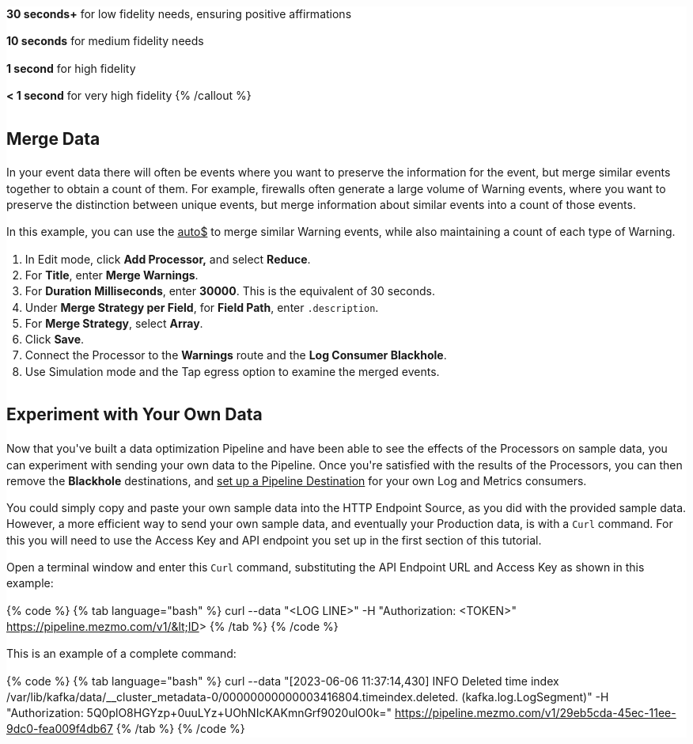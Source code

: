 **30 seconds+** for low fidelity needs, ensuring positive affirmations

**10 seconds** for medium fidelity needs

**1 second** for high fidelity

**&lt; 1 second** for very high fidelity
{% /callout %}

## Merge Data

In your event data there will often be events where you want to preserve the information for the event, but merge similar events together to obtain a count of them. For example, firewalls often generate a large volume of Warning events, where you want to preserve the distinction between unique events, but merge information about similar events into a count of those events.

In this example, you can use the [auto$](/telemetry-pipelines/reduce-processor) to merge similar Warning events, while also maintaining a count of each type of Warning.

1. In Edit mode, click **Add Processor,** and select **Reduce**.
2. For **Title**, enter **Merge Warnings**.
3. For **Duration Milliseconds**, enter **30000**. This is the equivalent of 30 seconds.
4. Under **Merge Strategy per Field**, for **Field Path**, enter `.description`.
5. For **Merge Strategy**, select **Array**.
6. Click **Save**.
7. Connect the Processor to the **Warnings** route and the **Log Consumer Blackhole**.
8. Use Simulation mode and the Tap egress option to examine the merged events.

## Experiment with Your Own Data

Now that you've built a data optimization Pipeline and have been able to see the effects of the Processors on sample data, you can experiment with sending your own data to the Pipeline. Once you're satisfied with the results of the Processors, you can then remove the **Blackhole** destinations, and [set up a Pipeline Destination](/telemetry-pipelines/set-up-pipeline-destinations) for your own Log and Metrics consumers.

You could simply copy and paste your own sample data into the HTTP Endpoint Source, as you did with the provided sample data. However, a more efficient way to send your own sample data, and eventually your Production data, is with a `Curl` command. For this you will need to use the Access Key and API endpoint you set up in the first section of this tutorial.

Open a terminal window and enter this `Curl` command, substituting the API Endpoint URL and Access Key as shown in this example:

{% code %}
{% tab language="bash" %}
curl --data "&lt;LOG LINE&gt;" -H "Authorization: &lt;TOKEN&gt;" https://pipeline.mezmo.com/v1/&lt;ID&gt;
{% /tab %}
{% /code %}

This is an example of a complete command:

{% code %}
{% tab language="bash" %}
curl --data "[2023-06-06 11:37:14,430] INFO Deleted time index /var/lib/kafka/data/__cluster_metadata-0/00000000000003416804.timeindex.deleted. (kafka.log.LogSegment)" -H "Authorization: 5Q0plO8HGYzp+0uuLYz+UOhNIcKAKmnGrf9020ulO0k=" https://pipeline.mezmo.com/v1/29eb5cda-45ec-11ee-9dc0-fea009f4db67
{% /tab %}
{% /code %}
